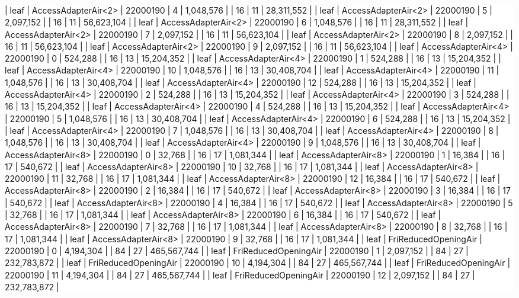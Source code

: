| leaf | AccessAdapterAir<2> | 22000190 | 4 | 1,048,576 |  | 16 | 11 | 28,311,552 | 
| leaf | AccessAdapterAir<2> | 22000190 | 5 | 2,097,152 |  | 16 | 11 | 56,623,104 | 
| leaf | AccessAdapterAir<2> | 22000190 | 6 | 1,048,576 |  | 16 | 11 | 28,311,552 | 
| leaf | AccessAdapterAir<2> | 22000190 | 7 | 2,097,152 |  | 16 | 11 | 56,623,104 | 
| leaf | AccessAdapterAir<2> | 22000190 | 8 | 2,097,152 |  | 16 | 11 | 56,623,104 | 
| leaf | AccessAdapterAir<2> | 22000190 | 9 | 2,097,152 |  | 16 | 11 | 56,623,104 | 
| leaf | AccessAdapterAir<4> | 22000190 | 0 | 524,288 |  | 16 | 13 | 15,204,352 | 
| leaf | AccessAdapterAir<4> | 22000190 | 1 | 524,288 |  | 16 | 13 | 15,204,352 | 
| leaf | AccessAdapterAir<4> | 22000190 | 10 | 1,048,576 |  | 16 | 13 | 30,408,704 | 
| leaf | AccessAdapterAir<4> | 22000190 | 11 | 1,048,576 |  | 16 | 13 | 30,408,704 | 
| leaf | AccessAdapterAir<4> | 22000190 | 12 | 524,288 |  | 16 | 13 | 15,204,352 | 
| leaf | AccessAdapterAir<4> | 22000190 | 2 | 524,288 |  | 16 | 13 | 15,204,352 | 
| leaf | AccessAdapterAir<4> | 22000190 | 3 | 524,288 |  | 16 | 13 | 15,204,352 | 
| leaf | AccessAdapterAir<4> | 22000190 | 4 | 524,288 |  | 16 | 13 | 15,204,352 | 
| leaf | AccessAdapterAir<4> | 22000190 | 5 | 1,048,576 |  | 16 | 13 | 30,408,704 | 
| leaf | AccessAdapterAir<4> | 22000190 | 6 | 524,288 |  | 16 | 13 | 15,204,352 | 
| leaf | AccessAdapterAir<4> | 22000190 | 7 | 1,048,576 |  | 16 | 13 | 30,408,704 | 
| leaf | AccessAdapterAir<4> | 22000190 | 8 | 1,048,576 |  | 16 | 13 | 30,408,704 | 
| leaf | AccessAdapterAir<4> | 22000190 | 9 | 1,048,576 |  | 16 | 13 | 30,408,704 | 
| leaf | AccessAdapterAir<8> | 22000190 | 0 | 32,768 |  | 16 | 17 | 1,081,344 | 
| leaf | AccessAdapterAir<8> | 22000190 | 1 | 16,384 |  | 16 | 17 | 540,672 | 
| leaf | AccessAdapterAir<8> | 22000190 | 10 | 32,768 |  | 16 | 17 | 1,081,344 | 
| leaf | AccessAdapterAir<8> | 22000190 | 11 | 32,768 |  | 16 | 17 | 1,081,344 | 
| leaf | AccessAdapterAir<8> | 22000190 | 12 | 16,384 |  | 16 | 17 | 540,672 | 
| leaf | AccessAdapterAir<8> | 22000190 | 2 | 16,384 |  | 16 | 17 | 540,672 | 
| leaf | AccessAdapterAir<8> | 22000190 | 3 | 16,384 |  | 16 | 17 | 540,672 | 
| leaf | AccessAdapterAir<8> | 22000190 | 4 | 16,384 |  | 16 | 17 | 540,672 | 
| leaf | AccessAdapterAir<8> | 22000190 | 5 | 32,768 |  | 16 | 17 | 1,081,344 | 
| leaf | AccessAdapterAir<8> | 22000190 | 6 | 16,384 |  | 16 | 17 | 540,672 | 
| leaf | AccessAdapterAir<8> | 22000190 | 7 | 32,768 |  | 16 | 17 | 1,081,344 | 
| leaf | AccessAdapterAir<8> | 22000190 | 8 | 32,768 |  | 16 | 17 | 1,081,344 | 
| leaf | AccessAdapterAir<8> | 22000190 | 9 | 32,768 |  | 16 | 17 | 1,081,344 | 
| leaf | FriReducedOpeningAir | 22000190 | 0 | 4,194,304 |  | 84 | 27 | 465,567,744 | 
| leaf | FriReducedOpeningAir | 22000190 | 1 | 2,097,152 |  | 84 | 27 | 232,783,872 | 
| leaf | FriReducedOpeningAir | 22000190 | 10 | 4,194,304 |  | 84 | 27 | 465,567,744 | 
| leaf | FriReducedOpeningAir | 22000190 | 11 | 4,194,304 |  | 84 | 27 | 465,567,744 | 
| leaf | FriReducedOpeningAir | 22000190 | 12 | 2,097,152 |  | 84 | 27 | 232,783,872 | 